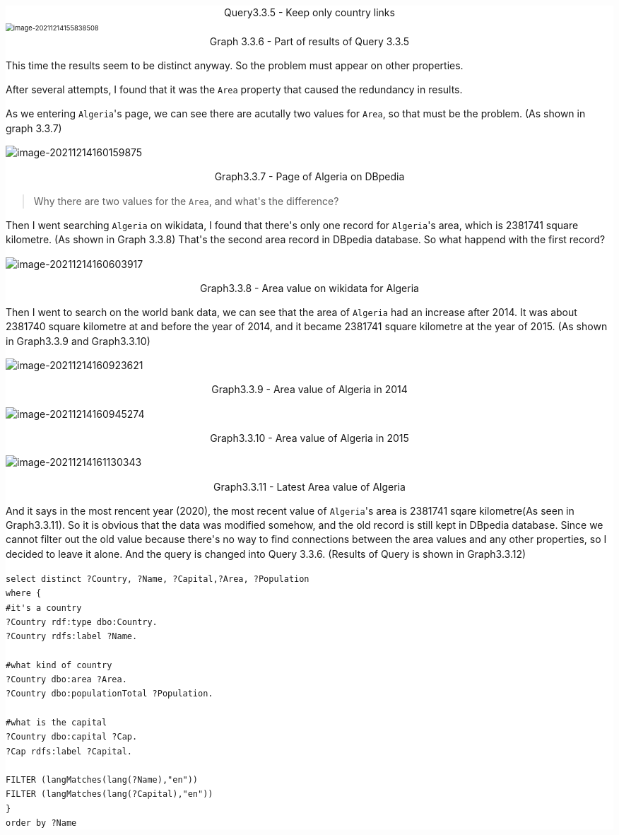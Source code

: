 
<center>Query3.3.5 - Keep only country links</center>

<img src="https://cdn.jsdelivr.net/gh/AppleisTasty/PicGarage/tmp/202112141558600.png" alt="image-20211214155838508" style="zoom:67%;" />

<center>Graph 3.3.6 - Part of results of Query 3.3.5</center>

This time the results seem to be distinct anyway. So the problem must appear on other properties.

After several attempts, I found that it was the `Area` property that caused the redundancy in results.

As we entering `Algeria`'s page, we can see there are acutally two values for `Area`, so that must be the problem. (As shown in graph 3.3.7)

![image-20211214160159875](https://cdn.jsdelivr.net/gh/AppleisTasty/PicGarage/tmp/202112141601970.png)

<center>Graph3.3.7 - Page of Algeria on DBpedia</center>

> Why there are two values for the `Area`, and what's the difference?

Then I went searching `Algeria` on wikidata, I found that there's only one record for `Algeria`'s area, which is 2381741 square kilometre. (As shown in Graph 3.3.8) That's the second area record in DBpedia database. So what happend with the first record?

![image-20211214160603917](https://cdn.jsdelivr.net/gh/AppleisTasty/PicGarage/tmp/202112141606037.png)

<center>Graph3.3.8 - Area value on wikidata for Algeria</center>

Then I went to search on the world bank data, we can see that the area of `Algeria` had an increase after 2014. It was about 2381740 square kilometre at and before the year of 2014, and it became 2381741 square kilometre at the year of 2015. (As shown in Graph3.3.9 and Graph3.3.10)

![image-20211214160923621](https://cdn.jsdelivr.net/gh/AppleisTasty/PicGarage/tmp/202112141609716.png)

<center> Graph3.3.9 - Area value of Algeria in 2014</center>

![image-20211214160945274](https://cdn.jsdelivr.net/gh/AppleisTasty/PicGarage/tmp/202112141609464.png)

<center> Graph3.3.10 - Area value of Algeria in 2015</center>

![image-20211214161130343](https://cdn.jsdelivr.net/gh/AppleisTasty/PicGarage/tmp/202112141611445.png)

<center> Graph3.3.11 - Latest Area value of Algeria</center>

And it says in the most rencent year (2020), the most recent value of `Algeria`'s area is 2381741 sqare kilometre(As seen in Graph3.3.11). So it is obvious that the data was modified somehow, and the old record is still kept in DBpedia database. Since we cannot filter out the old value because there's no way to find connections between the area values and any other properties, so I decided to leave it alone. And the query is changed into Query 3.3.6. (Results of Query is shown in Graph3.3.12)

```SPARQL
select distinct ?Country, ?Name, ?Capital,?Area, ?Population
where {
#it's a country
?Country rdf:type dbo:Country.
?Country rdfs:label ?Name.

#what kind of country
?Country dbo:area ?Area.
?Country dbo:populationTotal ?Population.

#what is the capital
?Country dbo:capital ?Cap.
?Cap rdfs:label ?Capital.

FILTER (langMatches(lang(?Name),"en"))
FILTER (langMatches(lang(?Capital),"en"))
} 
order by ?Name
```